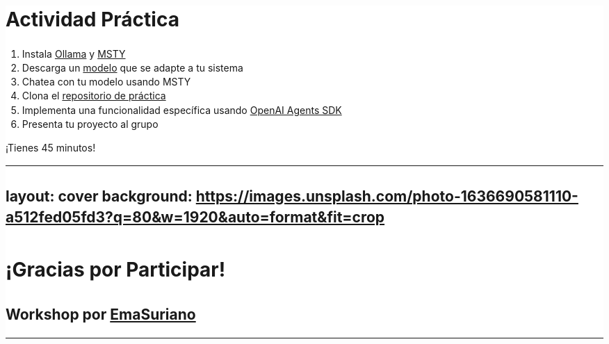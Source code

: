 
# Actividad Práctica

1. Instala [Ollama](https://ollama.com/) y [MSTY](https://msty.app/)
1. Descarga un [modelo](https://ollama.com/models) que se adapte a tu sistema
1. Chatea con tu modelo usando MSTY
1. Clona el [repositorio de práctica](https://github.com/EmaSuriano/chainlit-ollama-demo/tree/main)
1. Implementa una funcionalidad específica usando [OpenAI Agents SDK](https://openai.github.io/openai-agents-python)
1. Presenta tu proyecto al grupo

¡Tienes 45 minutos!

---
layout: cover
background: https://images.unsplash.com/photo-1636690581110-a512fed05fd3?q=80&w=1920&auto=format&fit=crop
---

# ¡Gracias por Participar!

## Workshop por [EmaSuriano](https://emasuriano.com)

---